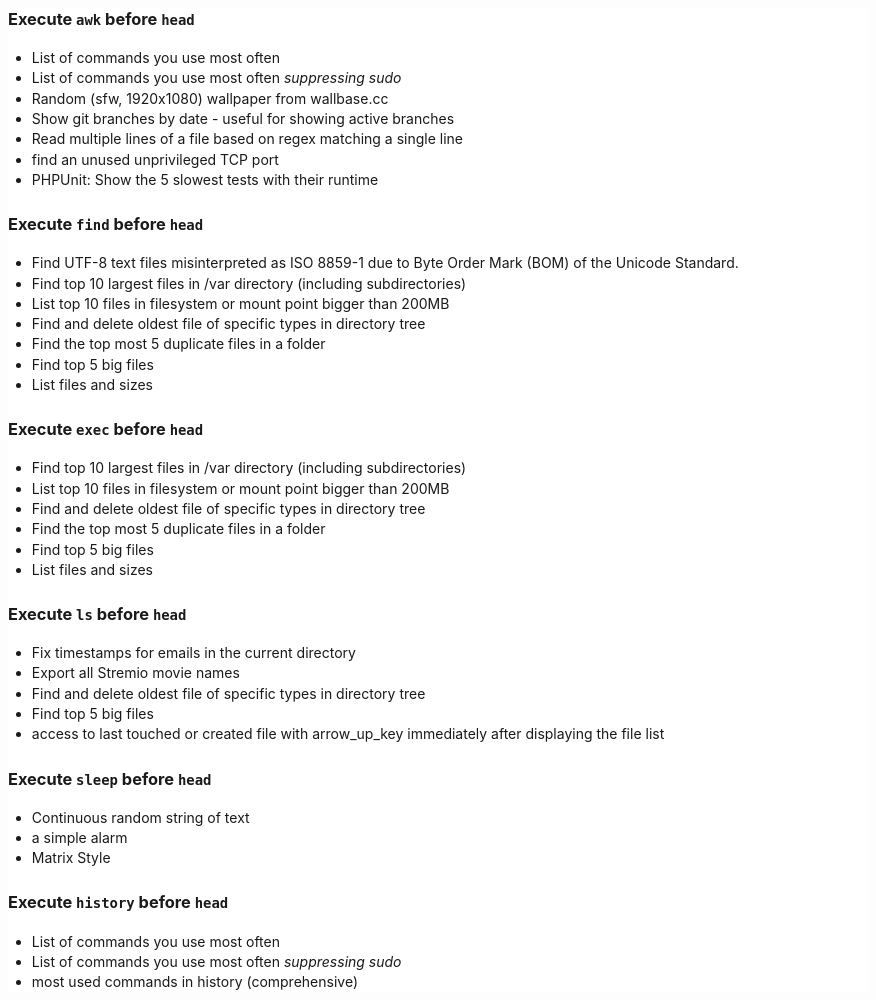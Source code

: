             
### Execute `awk` before `head`

- List of commands you use most often
- List of commands you use most often *suppressing sudo*
- Random (sfw, 1920x1080) wallpaper from wallbase.cc
- Show git branches by date - useful for showing active branches
- Read multiple lines of a file based on regex matching a single line
- find an unused unprivileged TCP port
- PHPUnit: Show the 5 slowest tests with their runtime

            
### Execute `find` before `head`

- Find UTF-8 text files misinterpreted as ISO 8859-1 due to Byte Order Mark (BOM) of the Unicode Standard.
- Find top 10 largest files in /var directory (including subdirectories)
- List top 10 files in filesystem or mount point bigger than 200MB
- Find and delete oldest file of specific types in directory tree
- Find the top most 5 duplicate files in a folder
- Find top 5 big files
- List files and sizes

            
### Execute `exec` before `head`

- Find top 10 largest files in /var directory (including subdirectories)
- List top 10 files in filesystem or mount point bigger than 200MB
- Find and delete oldest file of specific types in directory tree
- Find the top most 5 duplicate files in a folder
- Find top 5 big files
- List files and sizes

            
### Execute `ls` before `head`

- Fix timestamps for emails in the current directory
- Export all Stremio movie names
- Find and delete oldest file of specific types in directory tree
- Find top 5 big files
- access to last touched or created file with arrow_up_key immediately after displaying  the file list

            
### Execute `sleep` before `head`

- Continuous random string of text
- a simple alarm
- Matrix Style

            
### Execute `history` before `head`

- List of commands you use most often
- List of commands you use most often *suppressing sudo*
- most used commands in history (comprehensive)
